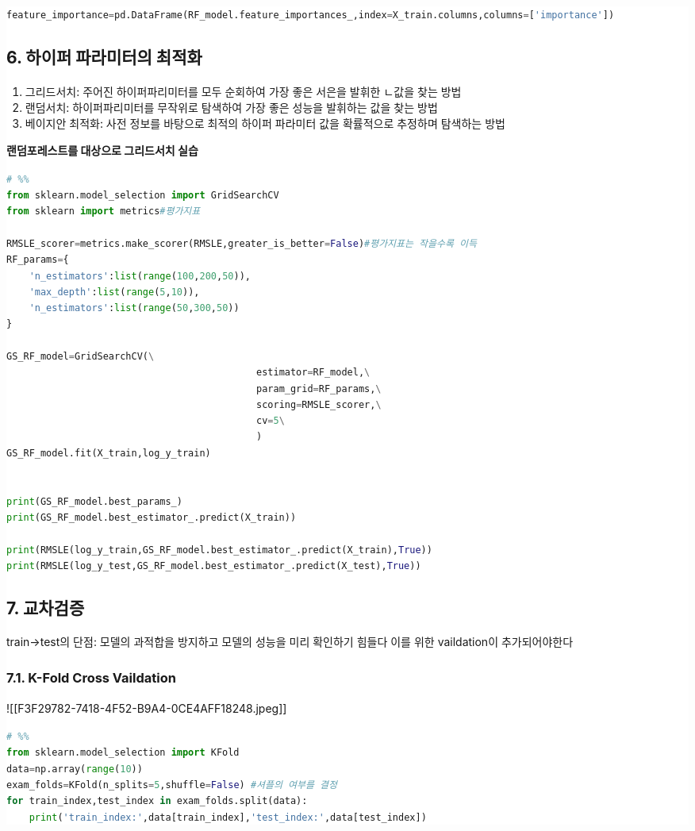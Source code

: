 ~~~python
feature_importance=pd.DataFrame(RF_model.feature_importances_,index=X_train.columns,columns=['importance'])
~~~

## 6. 하이퍼 파라미터의 최적화

1. 그리드서치: 주어진 하이퍼파리미터를 모두 순회하여 가장 좋은 서은을 발휘한 ㄴ값을 찾는 방법
2. 랜덤서치: 하이퍼파리미터를 무작위로 탐색하여 가장 좋은 성능을 발휘하는 값을 찾는 방법
3. 베이지안 최적화: 사전 정보를 바탕으로 최적의 하이퍼 파라미터 값을 확률적으로 추정하며 탐색하는 방법

**랜덤포레스트를 대상으로 그리드서치 실습**

~~~python
# %%
from sklearn.model_selection import GridSearchCV
from sklearn import metrics#평가지표

RMSLE_scorer=metrics.make_scorer(RMSLE,greater_is_better=False)#평가지표는 작을수록 이득
RF_params={
    'n_estimators':list(range(100,200,50)),
    'max_depth':list(range(5,10)),
    'n_estimators':list(range(50,300,50))
}

GS_RF_model=GridSearchCV(\
                                            estimator=RF_model,\
                                            param_grid=RF_params,\
                                            scoring=RMSLE_scorer,\
                                            cv=5\
                                            )
GS_RF_model.fit(X_train,log_y_train)


print(GS_RF_model.best_params_)
print(GS_RF_model.best_estimator_.predict(X_train))

print(RMSLE(log_y_train,GS_RF_model.best_estimator_.predict(X_train),True))
print(RMSLE(log_y_test,GS_RF_model.best_estimator_.predict(X_test),True))
~~~

## 7. 교차검증

train->test의 단점: 모델의 과적합을 방지하고 모델의 성능을 미리 확인하기 힘들다
이를 위한 vaildation이 추가되어야한다

### 7.1. K-Fold Cross Vaildation

![[F3F29782-7418-4F52-B9A4-0CE4AFF18248.jpeg]]

~~~python
# %%
from sklearn.model_selection import KFold
data=np.array(range(10))
exam_folds=KFold(n_splits=5,shuffle=False) #셔플의 여부를 결정
for train_index,test_index in exam_folds.split(data):
    print('train_index:',data[train_index],'test_index:',data[test_index])
~~~
